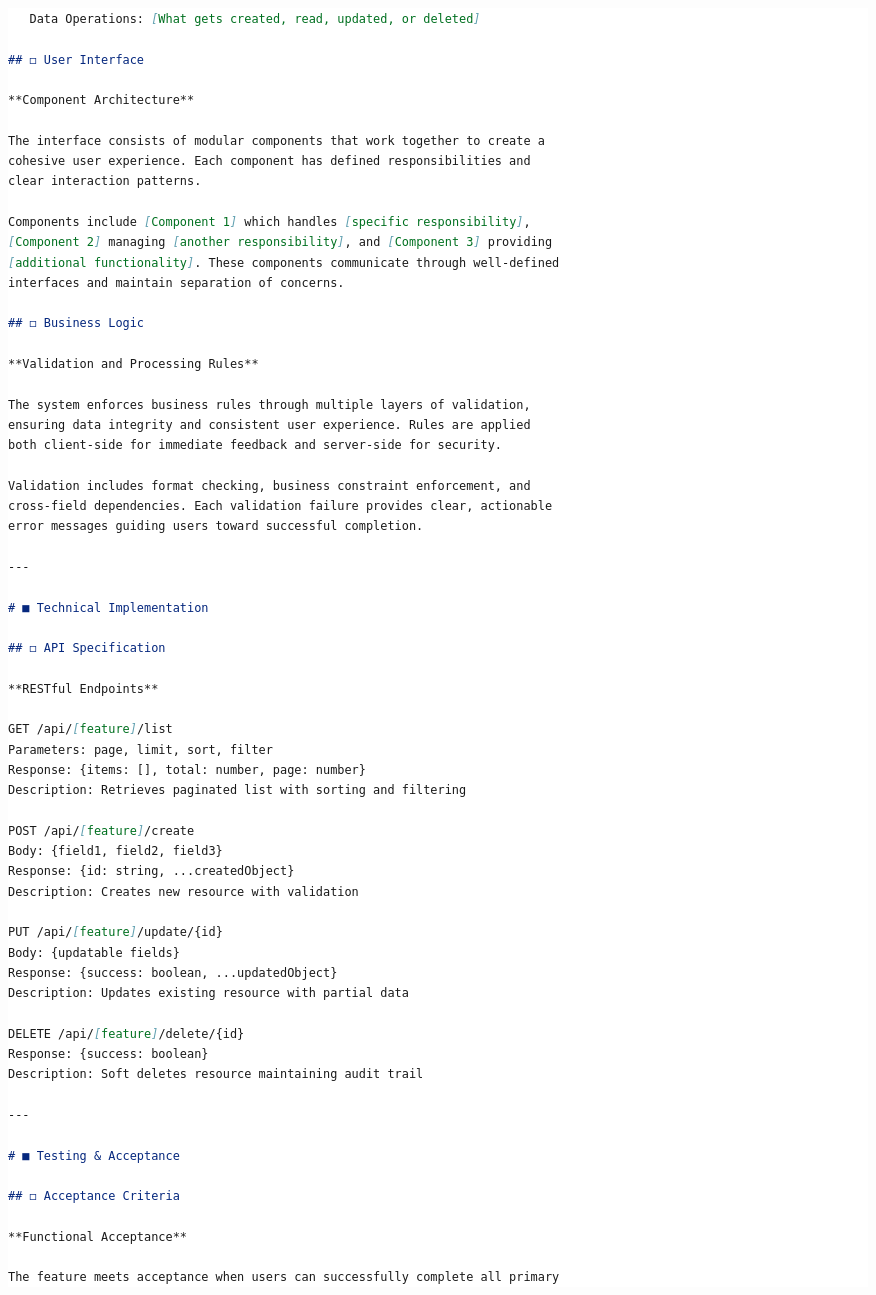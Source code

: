```markdown
   Data Operations: [What gets created, read, updated, or deleted]

## ◻︎ User Interface

**Component Architecture**

The interface consists of modular components that work together to create a 
cohesive user experience. Each component has defined responsibilities and 
clear interaction patterns.

Components include [Component 1] which handles [specific responsibility], 
[Component 2] managing [another responsibility], and [Component 3] providing 
[additional functionality]. These components communicate through well-defined 
interfaces and maintain separation of concerns.

## ◻︎ Business Logic

**Validation and Processing Rules**

The system enforces business rules through multiple layers of validation, 
ensuring data integrity and consistent user experience. Rules are applied 
both client-side for immediate feedback and server-side for security.

Validation includes format checking, business constraint enforcement, and 
cross-field dependencies. Each validation failure provides clear, actionable 
error messages guiding users toward successful completion.

---

# ■ Technical Implementation

## ◻︎ API Specification

**RESTful Endpoints**

GET /api/[feature]/list
Parameters: page, limit, sort, filter
Response: {items: [], total: number, page: number}
Description: Retrieves paginated list with sorting and filtering

POST /api/[feature]/create
Body: {field1, field2, field3}
Response: {id: string, ...createdObject}
Description: Creates new resource with validation

PUT /api/[feature]/update/{id}
Body: {updatable fields}
Response: {success: boolean, ...updatedObject}
Description: Updates existing resource with partial data

DELETE /api/[feature]/delete/{id}
Response: {success: boolean}
Description: Soft deletes resource maintaining audit trail

---

# ■ Testing & Acceptance

## ◻︎ Acceptance Criteria

**Functional Acceptance**

The feature meets acceptance when users can successfully complete all primary 
```